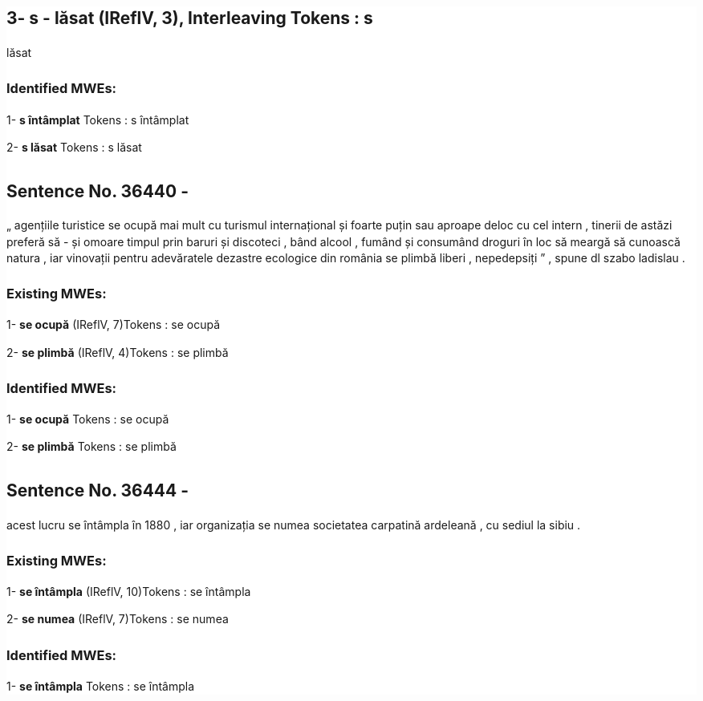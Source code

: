 3- **s - lăsat** (IReflV, 3), Interleaving Tokens : 
s
-
lăsat

### Identified MWEs: 
1- **s întâmplat** Tokens : 
s
întâmplat

2- **s lăsat** Tokens : 
s
lăsat

## Sentence No. 36440 - 
„ agențiile turistice se ocupă mai mult cu turismul internațional și foarte puțin sau aproape deloc cu cel intern , tinerii de astăzi preferă să - și omoare timpul prin baruri și discoteci , bând alcool , fumând și consumând droguri în loc să meargă să cunoască natura , iar vinovații pentru adevăratele dezastre ecologice din românia se plimbă liberi , nepedepsiți ” , spune dl szabo ladislau . 
### Existing MWEs: 
1- **se ocupă** (IReflV, 7)Tokens : 
se
ocupă

2- **se plimbă** (IReflV, 4)Tokens : 
se
plimbă

### Identified MWEs: 
1- **se ocupă** Tokens : 
se
ocupă

2- **se plimbă** Tokens : 
se
plimbă

## Sentence No. 36444 - 
acest lucru se întâmpla în 1880 , iar organizația se numea societatea carpatină ardeleană , cu sediul la sibiu . 
### Existing MWEs: 
1- **se întâmpla** (IReflV, 10)Tokens : 
se
întâmpla

2- **se numea** (IReflV, 7)Tokens : 
se
numea

### Identified MWEs: 
1- **se întâmpla** Tokens : 
se
întâmpla
